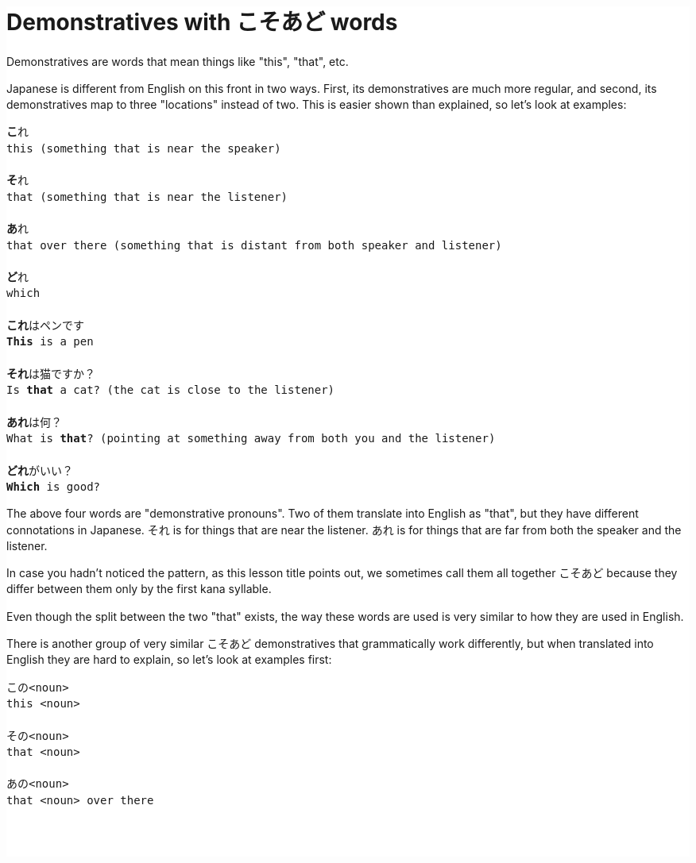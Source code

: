 ```table-of-contents
```

# Demonstratives with こそあど words

Demonstratives are words that mean things like "this", "that", etc.

Japanese is different from English on this front in two ways. First, its demonstratives are much more regular, and second, its demonstratives map to three "locations" instead of two. This is easier shown than explained, so let’s look at examples:

<pre>
<b>こ</b>れ
this (something that is near the speaker)

<b>そ</b>れ
that (something that is near the listener)

<b>あ</b>れ
that over there (something that is distant from both speaker and listener)

<b>ど</b>れ
which 

<b>これ</b>はペンです
<b>This</b> is a pen

<b>それ</b>は猫ですか？
Is <b>that</b> a cat? (the cat is close to the listener)

<b>あれ</b>は何？
What is <b>that</b>? (pointing at something away from both you and the listener)

<b>どれ</b>がいい？  
<b>Which</b> is good?
</pre>

The above four words are "demonstrative pronouns". Two of them translate into English as "that", but they have different connotations in Japanese. それ is for things that are near the listener. あれ is for things that are far from both the speaker and the listener.

In case you hadn’t noticed the pattern, as this lesson title points out, we sometimes call them all together こそあど because they differ between them only by the first kana syllable.

Even though the split between the two "that" exists, the way these words are used is very similar to how they are used in English.

There is another group of very similar こそあど demonstratives that grammatically work differently, but when translated into English they are hard to explain, so let’s look at examples first:

<pre>
この&lt;noun&gt;
this &lt;noun&gt;

その&lt;noun&gt;
that &lt;noun&gt;

あの&lt;noun&gt;
that &lt;noun&gt; over there
